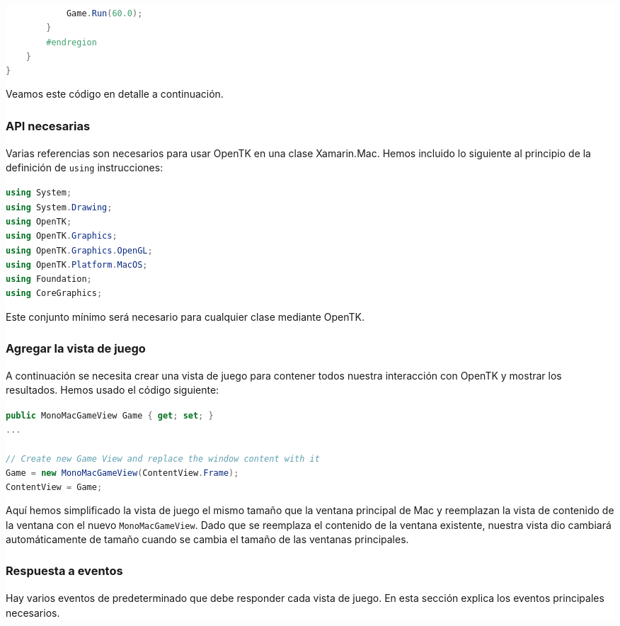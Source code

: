 ```csharp
            Game.Run(60.0);
        }
        #endregion
    }
}
```

Veamos este código en detalle a continuación.

<a name="Required_APIs" />

### <a name="required-apis"></a>API necesarias

Varias referencias son necesarios para usar OpenTK en una clase Xamarin.Mac. Hemos incluido lo siguiente al principio de la definición de `using` instrucciones:

```csharp
using System;
using System.Drawing;
using OpenTK;
using OpenTK.Graphics;
using OpenTK.Graphics.OpenGL;
using OpenTK.Platform.MacOS;
using Foundation;
using CoreGraphics;
```
Este conjunto mínimo será necesario para cualquier clase mediante OpenTK.

<a name="Adding_the_Game_View" />

### <a name="adding-the-game-view"></a>Agregar la vista de juego

A continuación se necesita crear una vista de juego para contener todos nuestra interacción con OpenTK y mostrar los resultados. Hemos usado el código siguiente:

```csharp
public MonoMacGameView Game { get; set; }
...

// Create new Game View and replace the window content with it
Game = new MonoMacGameView(ContentView.Frame);
ContentView = Game;
```

Aquí hemos simplificado la vista de juego el mismo tamaño que la ventana principal de Mac y reemplazan la vista de contenido de la ventana con el nuevo `MonoMacGameView`. Dado que se reemplaza el contenido de la ventana existente, nuestra vista dio cambiará automáticamente de tamaño cuando se cambia el tamaño de las ventanas principales.

<a name="Responding_to_Events" />

### <a name="responding-to-events"></a>Respuesta a eventos

Hay varios eventos de predeterminado que debe responder cada vista de juego. En esta sección explica los eventos principales necesarios.
